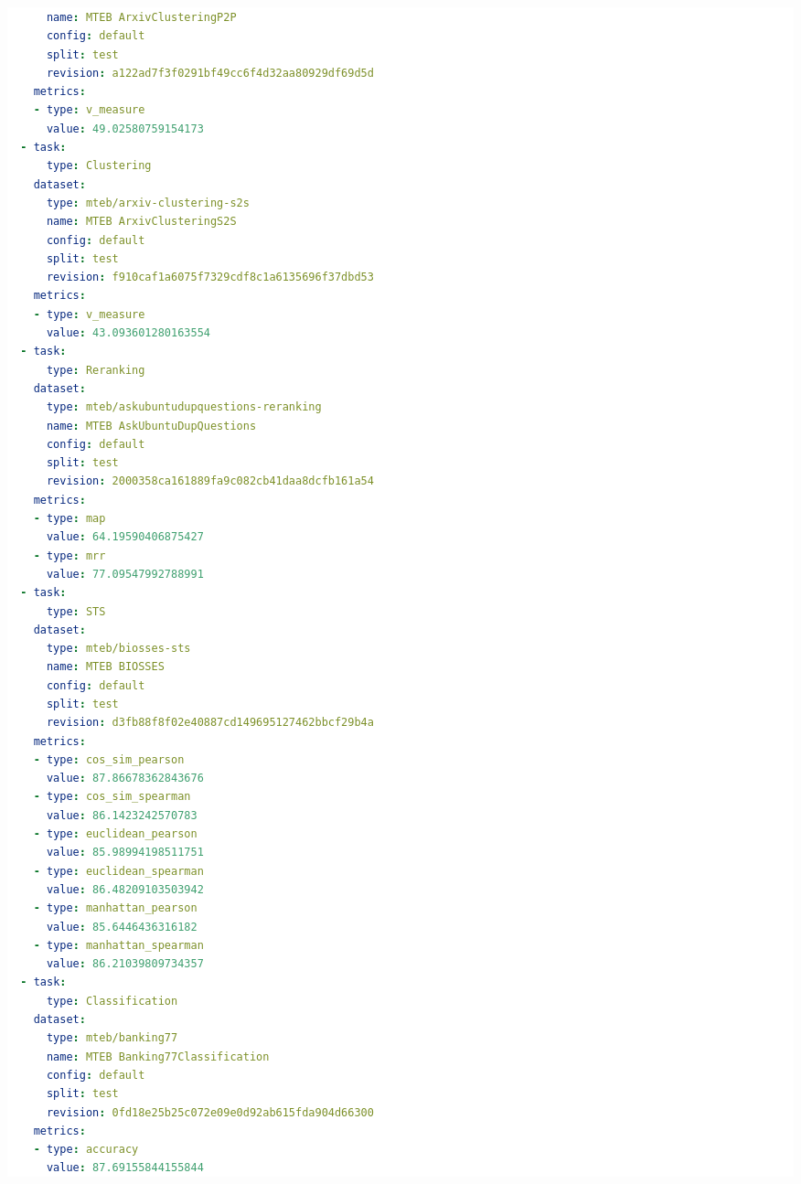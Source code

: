 ```yaml
      name: MTEB ArxivClusteringP2P
      config: default
      split: test
      revision: a122ad7f3f0291bf49cc6f4d32aa80929df69d5d
    metrics:
    - type: v_measure
      value: 49.02580759154173
  - task:
      type: Clustering
    dataset:
      type: mteb/arxiv-clustering-s2s
      name: MTEB ArxivClusteringS2S
      config: default
      split: test
      revision: f910caf1a6075f7329cdf8c1a6135696f37dbd53
    metrics:
    - type: v_measure
      value: 43.093601280163554
  - task:
      type: Reranking
    dataset:
      type: mteb/askubuntudupquestions-reranking
      name: MTEB AskUbuntuDupQuestions
      config: default
      split: test
      revision: 2000358ca161889fa9c082cb41daa8dcfb161a54
    metrics:
    - type: map
      value: 64.19590406875427
    - type: mrr
      value: 77.09547992788991
  - task:
      type: STS
    dataset:
      type: mteb/biosses-sts
      name: MTEB BIOSSES
      config: default
      split: test
      revision: d3fb88f8f02e40887cd149695127462bbcf29b4a
    metrics:
    - type: cos_sim_pearson
      value: 87.86678362843676
    - type: cos_sim_spearman
      value: 86.1423242570783
    - type: euclidean_pearson
      value: 85.98994198511751
    - type: euclidean_spearman
      value: 86.48209103503942
    - type: manhattan_pearson
      value: 85.6446436316182
    - type: manhattan_spearman
      value: 86.21039809734357
  - task:
      type: Classification
    dataset:
      type: mteb/banking77
      name: MTEB Banking77Classification
      config: default
      split: test
      revision: 0fd18e25b25c072e09e0d92ab615fda904d66300
    metrics:
    - type: accuracy
      value: 87.69155844155844
```